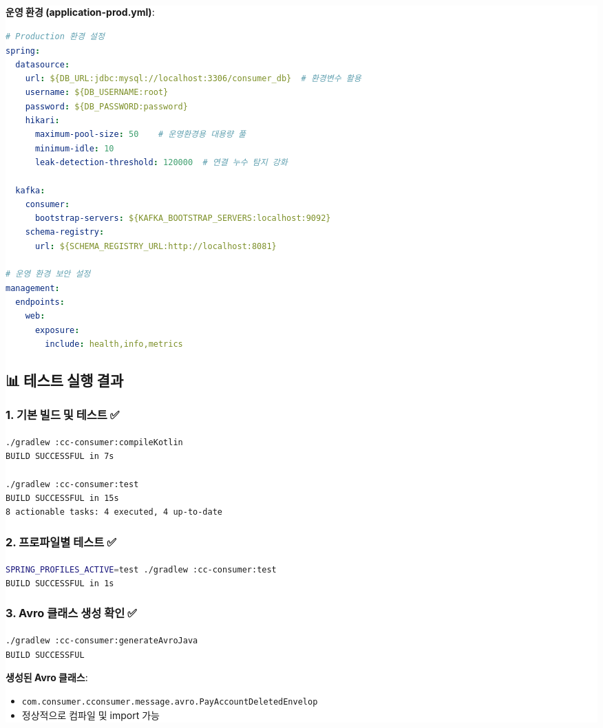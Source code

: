 **운영 환경 (application-prod.yml)**:
```yaml
# Production 환경 설정
spring:
  datasource:
    url: ${DB_URL:jdbc:mysql://localhost:3306/consumer_db}  # 환경변수 활용
    username: ${DB_USERNAME:root}
    password: ${DB_PASSWORD:password}
    hikari:
      maximum-pool-size: 50    # 운영환경용 대용량 풀
      minimum-idle: 10
      leak-detection-threshold: 120000  # 연결 누수 탐지 강화
  
  kafka:
    consumer:
      bootstrap-servers: ${KAFKA_BOOTSTRAP_SERVERS:localhost:9092}
    schema-registry:
      url: ${SCHEMA_REGISTRY_URL:http://localhost:8081}

# 운영 환경 보안 설정
management:
  endpoints:
    web:
      exposure:
        include: health,info,metrics
```

## 📊 테스트 실행 결과

### 1. 기본 빌드 및 테스트 ✅
```bash
./gradlew :cc-consumer:compileKotlin
BUILD SUCCESSFUL in 7s

./gradlew :cc-consumer:test  
BUILD SUCCESSFUL in 15s
8 actionable tasks: 4 executed, 4 up-to-date
```

### 2. 프로파일별 테스트 ✅
```bash
SPRING_PROFILES_ACTIVE=test ./gradlew :cc-consumer:test
BUILD SUCCESSFUL in 1s
```

### 3. Avro 클래스 생성 확인 ✅
```bash
./gradlew :cc-consumer:generateAvroJava
BUILD SUCCESSFUL
```

**생성된 Avro 클래스**:
- `com.consumer.cconsumer.message.avro.PayAccountDeletedEnvelop`
- 정상적으로 컴파일 및 import 가능

